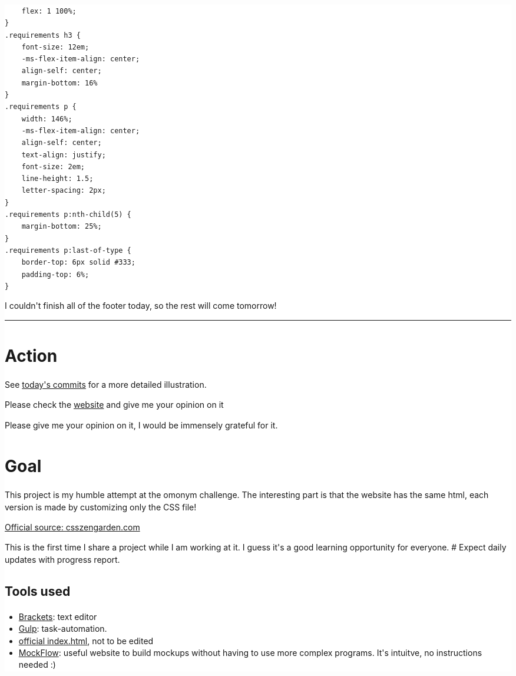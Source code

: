         flex: 1 100%;
    }
    .requirements h3 {
        font-size: 12em;
        -ms-flex-item-align: center;
        align-self: center;
        margin-bottom: 16%
    }
    .requirements p {
        width: 146%;
        -ms-flex-item-align: center;
        align-self: center;
        text-align: justify;
        font-size: 2em;
        line-height: 1.5;
        letter-spacing: 2px;
    }
    .requirements p:nth-child(5) {
        margin-bottom: 25%;
    }
    .requirements p:last-of-type {
        border-top: 6px solid #333;
        padding-top: 6%;
    }

I couldn't finish all of the footer today, so the rest will come tomorrow!

***
# Action
See [today's commits](https://github.com/davide2894/css-zen-garden/commits?author=davide2894&since=2017-12-05T23:00:00Z&until=2017-12-06T23:00:00Z) for a more detailed illustration.

Please check the [website](https://davide2894.github.io/css-zen-garden/) and give me your opinion on it 

Please give me your opinion on it, I would be immensely grateful for it.
# Goal
This project is my humble attempt at the omonym challenge. The interesting part is that the website has the same html, each version is made by customizing only the CSS file! 

[Official source: csszengarden.com](http://www.csszengarden.com)

This is the first time I share a project while I am working at it. I guess it's a good learning opportunity for everyone. #
Expect daily updates with progress report.

## Tools used 
* [Brackets](http://brackets.io): text editor
* [Gulp](https://gulpjs.com): task-automation. 
* [official index.html](http://www.csszengarden.com), not to be edited
* [MockFlow](): useful website to build mockups without having to use more complex programs. It's intuitve, no instructions needed :)
